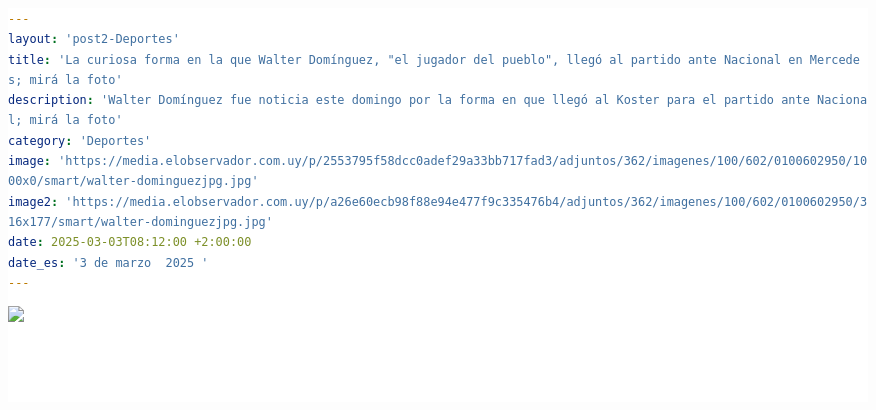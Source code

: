 ```yaml
---
layout: 'post2-Deportes'
title: 'La curiosa forma en la que Walter Domínguez, "el jugador del pueblo", llegó al partido ante Nacional en Mercedes; mirá la foto'
description: 'Walter Domínguez fue noticia este domingo por la forma en que llegó al Koster para el partido ante Nacional; mirá la foto'
category: 'Deportes'
image: 'https://media.elobservador.com.uy/p/2553795f58dcc0adef29a33bb717fad3/adjuntos/362/imagenes/100/602/0100602950/1000x0/smart/walter-dominguezjpg.jpg'
image2: 'https://media.elobservador.com.uy/p/a26e60ecb98f88e94e477f9c335476b4/adjuntos/362/imagenes/100/602/0100602950/316x177/smart/walter-dominguezjpg.jpg'
date: 2025-03-03T08:12:00 +2:00:00
date_es: '3 de marzo  2025 '
---
```


<html>
<img style='width: 100%' src='{{ page.image | prepend: base.url }}'><div style='height: 75px'></div>